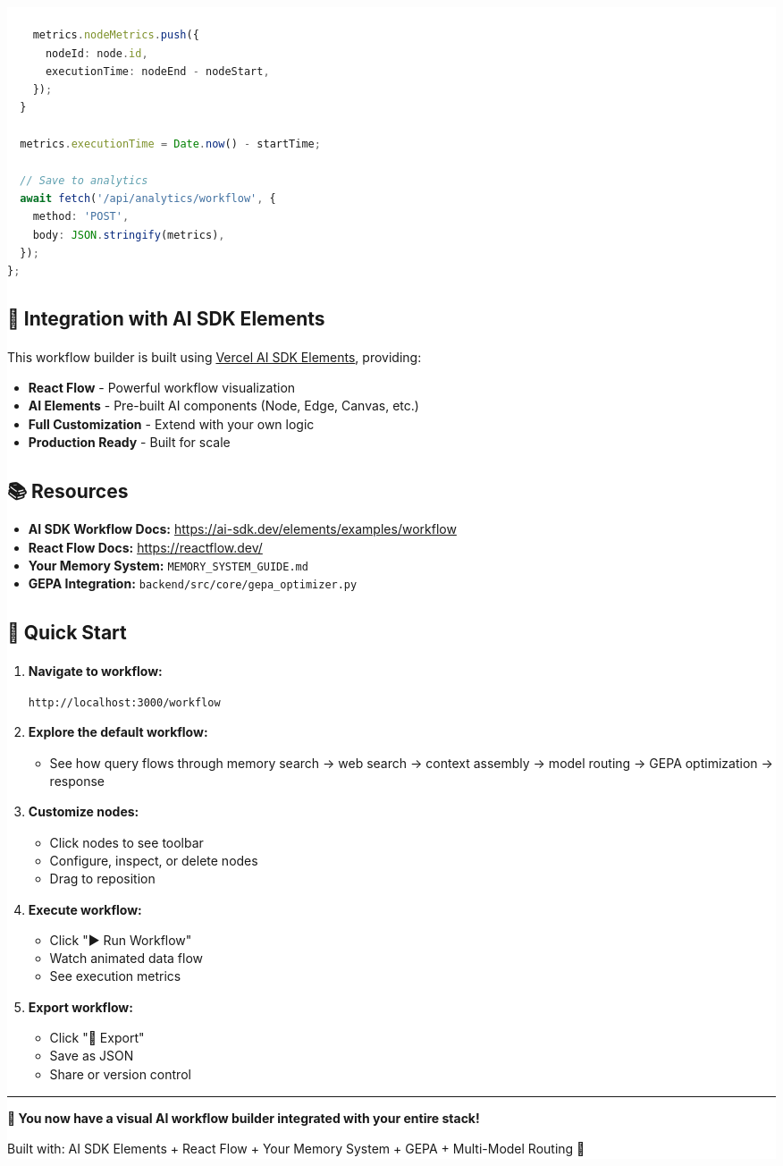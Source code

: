 ```typescript

    metrics.nodeMetrics.push({
      nodeId: node.id,
      executionTime: nodeEnd - nodeStart,
    });
  }

  metrics.executionTime = Date.now() - startTime;

  // Save to analytics
  await fetch('/api/analytics/workflow', {
    method: 'POST',
    body: JSON.stringify(metrics),
  });
};
```

## 🔗 Integration with AI SDK Elements

This workflow builder is built using [Vercel AI SDK Elements](https://ai-sdk.dev/elements/examples/workflow), providing:

- **React Flow** - Powerful workflow visualization
- **AI Elements** - Pre-built AI components (Node, Edge, Canvas, etc.)
- **Full Customization** - Extend with your own logic
- **Production Ready** - Built for scale

## 📚 Resources

- **AI SDK Workflow Docs:** https://ai-sdk.dev/elements/examples/workflow
- **React Flow Docs:** https://reactflow.dev/
- **Your Memory System:** `MEMORY_SYSTEM_GUIDE.md`
- **GEPA Integration:** `backend/src/core/gepa_optimizer.py`

## 🎯 Quick Start

1. **Navigate to workflow:**
   ```bash
   http://localhost:3000/workflow
   ```

2. **Explore the default workflow:**
   - See how query flows through memory search → web search → context assembly → model routing → GEPA optimization → response

3. **Customize nodes:**
   - Click nodes to see toolbar
   - Configure, inspect, or delete nodes
   - Drag to reposition

4. **Execute workflow:**
   - Click "▶️ Run Workflow"
   - Watch animated data flow
   - See execution metrics

5. **Export workflow:**
   - Click "💾 Export"
   - Save as JSON
   - Share or version control

---

**🎉 You now have a visual AI workflow builder integrated with your entire stack!**

Built with: AI SDK Elements + React Flow + Your Memory System + GEPA + Multi-Model Routing 🚀

